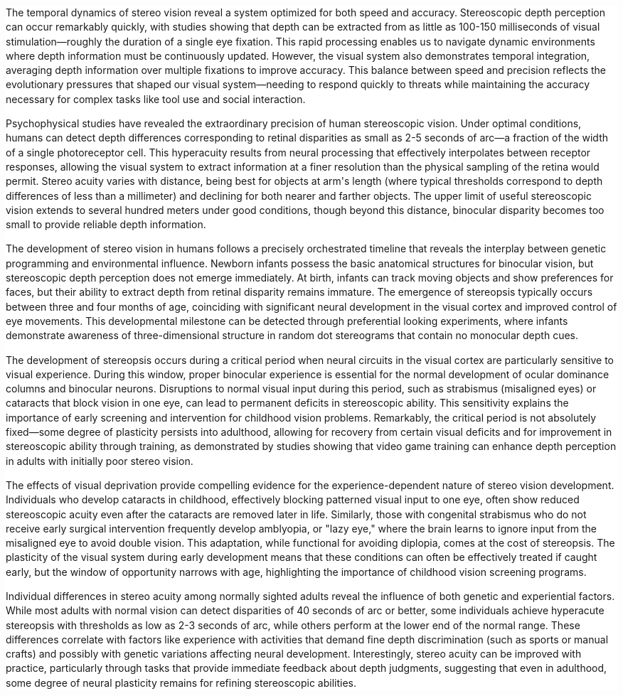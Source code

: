 The temporal dynamics of stereo vision reveal a system optimized for both speed and accuracy. Stereoscopic depth perception can occur remarkably quickly, with studies showing that depth can be extracted from as little as 100-150 milliseconds of visual stimulation—roughly the duration of a single eye fixation. This rapid processing enables us to navigate dynamic environments where depth information must be continuously updated. However, the visual system also demonstrates temporal integration, averaging depth information over multiple fixations to improve accuracy. This balance between speed and precision reflects the evolutionary pressures that shaped our visual system—needing to respond quickly to threats while maintaining the accuracy necessary for complex tasks like tool use and social interaction.

Psychophysical studies have revealed the extraordinary precision of human stereoscopic vision. Under optimal conditions, humans can detect depth differences corresponding to retinal disparities as small as 2-5 seconds of arc—a fraction of the width of a single photoreceptor cell. This hyperacuity results from neural processing that effectively interpolates between receptor responses, allowing the visual system to extract information at a finer resolution than the physical sampling of the retina would permit. Stereo acuity varies with distance, being best for objects at arm's length (where typical thresholds correspond to depth differences of less than a millimeter) and declining for both nearer and farther objects. The upper limit of useful stereoscopic vision extends to several hundred meters under good conditions, though beyond this distance, binocular disparity becomes too small to provide reliable depth information.

The development of stereo vision in humans follows a precisely orchestrated timeline that reveals the interplay between genetic programming and environmental influence. Newborn infants possess the basic anatomical structures for binocular vision, but stereoscopic depth perception does not emerge immediately. At birth, infants can track moving objects and show preferences for faces, but their ability to extract depth from retinal disparity remains immature. The emergence of stereopsis typically occurs between three and four months of age, coinciding with significant neural development in the visual cortex and improved control of eye movements. This developmental milestone can be detected through preferential looking experiments, where infants demonstrate awareness of three-dimensional structure in random dot stereograms that contain no monocular depth cues.

The development of stereopsis occurs during a critical period when neural circuits in the visual cortex are particularly sensitive to visual experience. During this window, proper binocular experience is essential for the normal development of ocular dominance columns and binocular neurons. Disruptions to normal visual input during this period, such as strabismus (misaligned eyes) or cataracts that block vision in one eye, can lead to permanent deficits in stereoscopic ability. This sensitivity explains the importance of early screening and intervention for childhood vision problems. Remarkably, the critical period is not absolutely fixed—some degree of plasticity persists into adulthood, allowing for recovery from certain visual deficits and for improvement in stereoscopic ability through training, as demonstrated by studies showing that video game training can enhance depth perception in adults with initially poor stereo vision.

The effects of visual deprivation provide compelling evidence for the experience-dependent nature of stereo vision development. Individuals who develop cataracts in childhood, effectively blocking patterned visual input to one eye, often show reduced stereoscopic acuity even after the cataracts are removed later in life. Similarly, those with congenital strabismus who do not receive early surgical intervention frequently develop amblyopia, or "lazy eye," where the brain learns to ignore input from the misaligned eye to avoid double vision. This adaptation, while functional for avoiding diplopia, comes at the cost of stereopsis. The plasticity of the visual system during early development means that these conditions can often be effectively treated if caught early, but the window of opportunity narrows with age, highlighting the importance of childhood vision screening programs.

Individual differences in stereo acuity among normally sighted adults reveal the influence of both genetic and experiential factors. While most adults with normal vision can detect disparities of 40 seconds of arc or better, some individuals achieve hyperacute stereopsis with thresholds as low as 2-3 seconds of arc, while others perform at the lower end of the normal range. These differences correlate with factors like experience with activities that demand fine depth discrimination (such as sports or manual crafts) and possibly with genetic variations affecting neural development. Interestingly, stereo acuity can be improved with practice, particularly through tasks that provide immediate feedback about depth judgments, suggesting that even in adulthood, some degree of neural plasticity remains for refining stereoscopic abilities.
